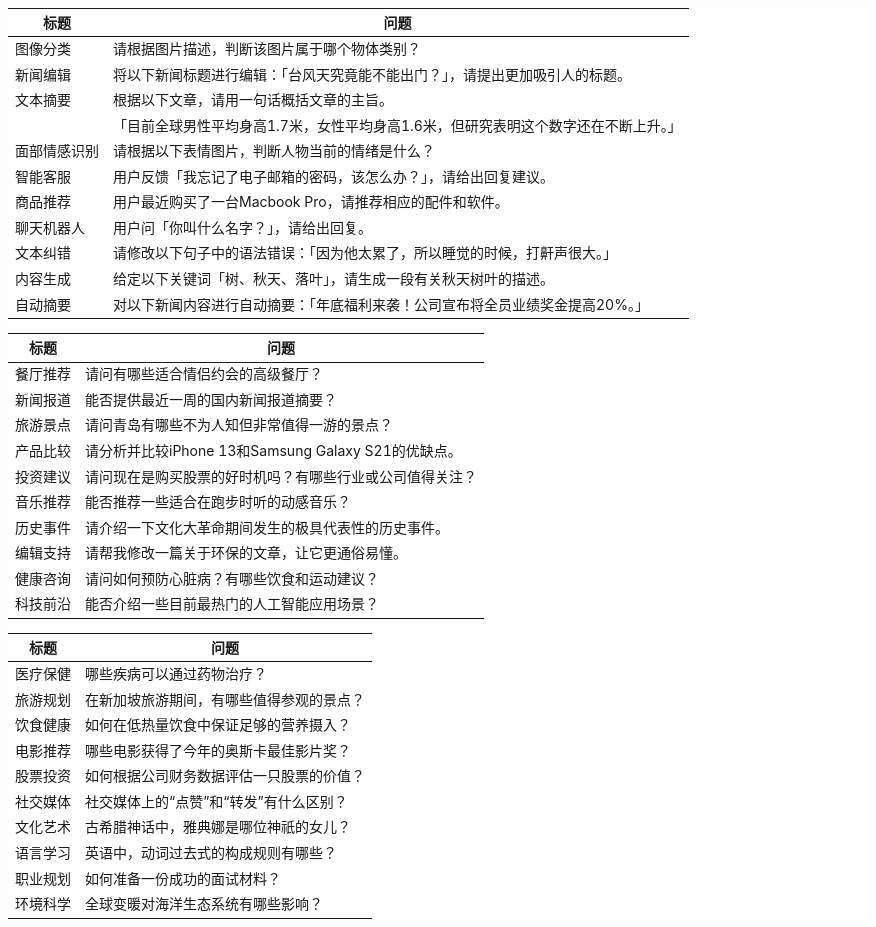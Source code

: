 | 标题                                    | 问题                                                         |
| --------------------------------------- | ------------------------------------------------------------ |
| 图像分类                                | 请根据图片描述，判断该图片属于哪个物体类别？                 |
| 新闻编辑                                | 将以下新闻标题进行编辑：「台风天究竟能不能出门？」，请提出更加吸引人的标题。 |
| 文本摘要                                | 根据以下文章，请用一句话概括文章的主旨。                     |
|                                         | 「目前全球男性平均身高1.7米，女性平均身高1.6米，但研究表明这个数字还在不断上升。」 |
| 面部情感识别                            | 请根据以下表情图片，判断人物当前的情绪是什么？             |
| 智能客服                                | 用户反馈「我忘记了电子邮箱的密码，该怎么办？」，请给出回复建议。 |
| 商品推荐                                | 用户最近购买了一台Macbook Pro，请推荐相应的配件和软件。     |
| 聊天机器人                              | 用户问「你叫什么名字？」，请给出回复。                       |
| 文本纠错                                | 请修改以下句子中的语法错误：「因为他太累了，所以睡觉的时候，打鼾声很大。」 |
| 内容生成                                | 给定以下关键词「树、秋天、落叶」，请生成一段有关秋天树叶的描述。 |
| 自动摘要                                | 对以下新闻内容进行自动摘要：「年底福利来袭！公司宣布将全员业绩奖金提高20%。」 |



|标题|问题|
|---|---|
|餐厅推荐|请问有哪些适合情侣约会的高级餐厅？|
|新闻报道|能否提供最近一周的国内新闻报道摘要？|
|旅游景点|请问青岛有哪些不为人知但非常值得一游的景点？|
|产品比较|请分析并比较iPhone 13和Samsung Galaxy S21的优缺点。|
|投资建议|请问现在是购买股票的好时机吗？有哪些行业或公司值得关注？|
|音乐推荐|能否推荐一些适合在跑步时听的动感音乐？|
|历史事件|请介绍一下文化大革命期间发生的极具代表性的历史事件。|
|编辑支持|请帮我修改一篇关于环保的文章，让它更通俗易懂。|
|健康咨询|请问如何预防心脏病？有哪些饮食和运动建议？|
|科技前沿|能否介绍一些目前最热门的人工智能应用场景？|

|标题|问题|
|---|---|
|医疗保健|哪些疾病可以通过药物治疗？|
|旅游规划|在新加坡旅游期间，有哪些值得参观的景点？|
|饮食健康|如何在低热量饮食中保证足够的营养摄入？|
|电影推荐|哪些电影获得了今年的奥斯卡最佳影片奖？|
|股票投资|如何根据公司财务数据评估一只股票的价值？|
|社交媒体|社交媒体上的“点赞”和“转发”有什么区别？|
|文化艺术|古希腊神话中，雅典娜是哪位神祇的女儿？|
|语言学习|英语中，动词过去式的构成规则有哪些？|
|职业规划|如何准备一份成功的面试材料？|
|环境科学|全球变暖对海洋生态系统有哪些影响？|
